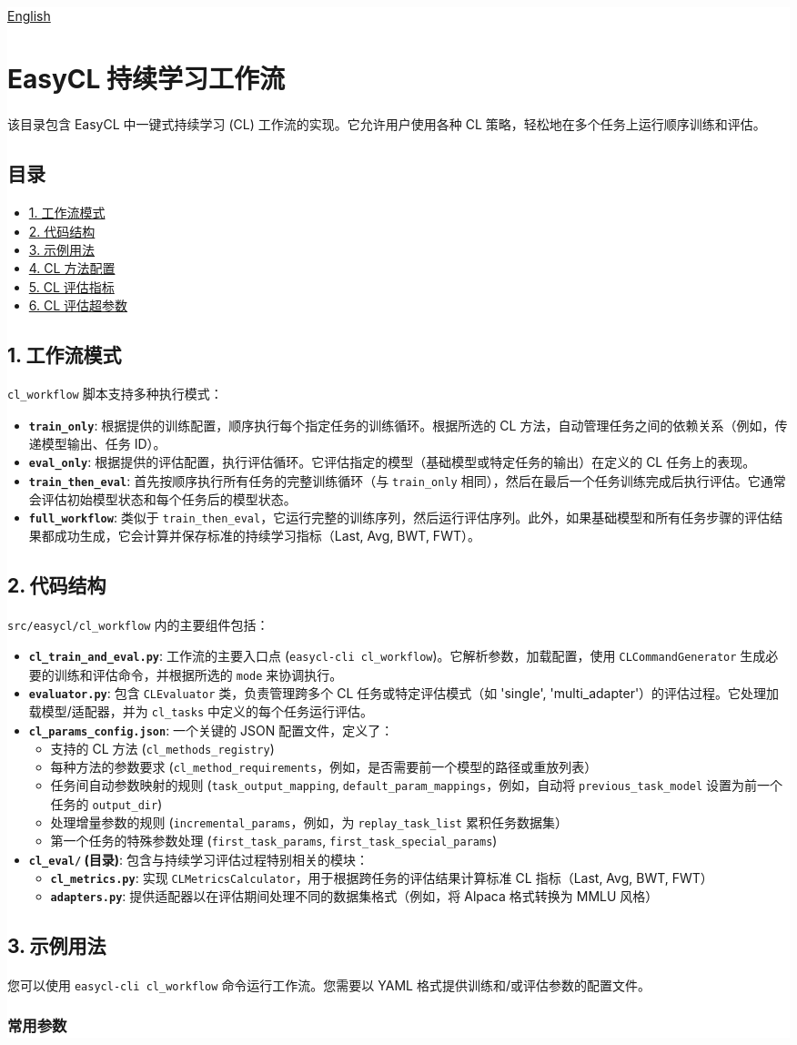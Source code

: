 [English](README.md)

# EasyCL 持续学习工作流

该目录包含 EasyCL 中一键式持续学习 (CL) 工作流的实现。它允许用户使用各种 CL 策略，轻松地在多个任务上运行顺序训练和评估。

## 目录

- [1. 工作流模式](#1-工作流模式)
- [2. 代码结构](#2-代码结构)
- [3. 示例用法](#3-示例用法)
- [4. CL 方法配置](#4-cl-方法配置)
- [5. CL 评估指标](#5-cl-评估指标)
- [6. CL 评估超参数](#6-cl-评估超参数)

## 1. 工作流模式

`cl_workflow` 脚本支持多种执行模式：

- **`train_only`**: 根据提供的训练配置，顺序执行每个指定任务的训练循环。根据所选的 CL 方法，自动管理任务之间的依赖关系（例如，传递模型输出、任务 ID）。
- **`eval_only`**: 根据提供的评估配置，执行评估循环。它评估指定的模型（基础模型或特定任务的输出）在定义的 CL 任务上的表现。
- **`train_then_eval`**: 首先按顺序执行所有任务的完整训练循环（与 `train_only` 相同），然后在最后一个任务训练完成后执行评估。它通常会评估初始模型状态和每个任务后的模型状态。
- **`full_workflow`**: 类似于 `train_then_eval`，它运行完整的训练序列，然后运行评估序列。此外，如果基础模型和所有任务步骤的评估结果都成功生成，它会计算并保存标准的持续学习指标（Last, Avg, BWT, FWT）。

## 2. 代码结构

`src/easycl/cl_workflow` 内的主要组件包括：

- **`cl_train_and_eval.py`**: 工作流的主要入口点 (`easycl-cli cl_workflow`)。它解析参数，加载配置，使用 `CLCommandGenerator` 生成必要的训练和评估命令，并根据所选的 `mode` 来协调执行。
- **`evaluator.py`**: 包含 `CLEvaluator` 类，负责管理跨多个 CL 任务或特定评估模式（如 'single', 'multi_adapter'）的评估过程。它处理加载模型/适配器，并为 `cl_tasks` 中定义的每个任务运行评估。
- **`cl_params_config.json`**: 一个关键的 JSON 配置文件，定义了：
  - 支持的 CL 方法 (`cl_methods_registry`)
  - 每种方法的参数要求 (`cl_method_requirements`，例如，是否需要前一个模型的路径或重放列表）
  - 任务间自动参数映射的规则 (`task_output_mapping`, `default_param_mappings`，例如，自动将 `previous_task_model` 设置为前一个任务的 `output_dir`)
  - 处理增量参数的规则 (`incremental_params`，例如，为 `replay_task_list` 累积任务数据集）
  - 第一个任务的特殊参数处理 (`first_task_params`, `first_task_special_params`)
- **`cl_eval/` (目录)**: 包含与持续学习评估过程特别相关的模块：
  - **`cl_metrics.py`**: 实现 `CLMetricsCalculator`，用于根据跨任务的评估结果计算标准 CL 指标（Last, Avg, BWT, FWT）
  - **`adapters.py`**: 提供适配器以在评估期间处理不同的数据集格式（例如，将 Alpaca 格式转换为 MMLU 风格）

## 3. 示例用法

您可以使用 `easycl-cli cl_workflow` 命令运行工作流。您需要以 YAML 格式提供训练和/或评估参数的配置文件。

### 常用参数
